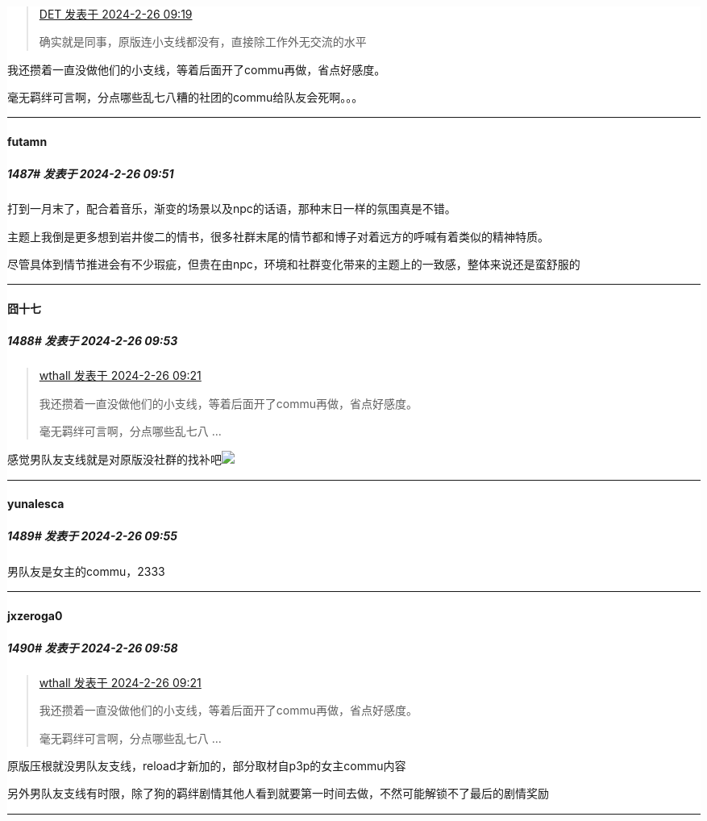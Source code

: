 <blockquote><a href="httphttps://bbs.saraba1st.com/2b/forum.php?mod=redirect&amp;goto=findpost&amp;pid=64066826&amp;ptid=2138920" target="_blank">DET 发表于 2024-2-26 09:19</a>

确实就是同事，原版连小支线都没有，直接除工作外无交流的水平</blockquote>
我还攒着一直没做他们的小支线，等着后面开了commu再做，省点好感度。

毫无羁绊可言啊，分点哪些乱七八糟的社团的commu给队友会死啊。。。


*****

####  futamn  
##### 1487#       发表于 2024-2-26 09:51

打到一月末了，配合着音乐，渐变的场景以及npc的话语，那种末日一样的氛围真是不错。

主题上我倒是更多想到岩井俊二的情书，很多社群末尾的情节都和博子对着远方的呼喊有着类似的精神特质。

尽管具体到情节推进会有不少瑕疵，但贵在由npc，环境和社群变化带来的主题上的一致感，整体来说还是蛮舒服的

*****

####  囧十七  
##### 1488#       发表于 2024-2-26 09:53

<blockquote><a href="httphttps://bbs.saraba1st.com/2b/forum.php?mod=redirect&amp;goto=findpost&amp;pid=64066857&amp;ptid=2138920" target="_blank">wthall 发表于 2024-2-26 09:21</a>

我还攒着一直没做他们的小支线，等着后面开了commu再做，省点好感度。

毫无羁绊可言啊，分点哪些乱七八 ...</blockquote>
感觉男队友支线就是对原版没社群的找补吧<img src="https://static.saraba1st.com/image/smiley/face2017/068.png" referrerpolicy="no-referrer">

*****

####  yunalesca  
##### 1489#       发表于 2024-2-26 09:55

男队友是女主的commu，2333


*****

####  jxzeroga0  
##### 1490#       发表于 2024-2-26 09:58

<blockquote><a href="httphttps://bbs.saraba1st.com/2b/forum.php?mod=redirect&amp;goto=findpost&amp;pid=64066857&amp;ptid=2138920" target="_blank">wthall 发表于 2024-2-26 09:21</a>

我还攒着一直没做他们的小支线，等着后面开了commu再做，省点好感度。

毫无羁绊可言啊，分点哪些乱七八 ...</blockquote>
原版压根就没男队友支线，reload才新加的，部分取材自p3p的女主commu内容

另外男队友支线有时限，除了狗的羁绊剧情其他人看到就要第一时间去做，不然可能解锁不了最后的剧情奖励


*****
